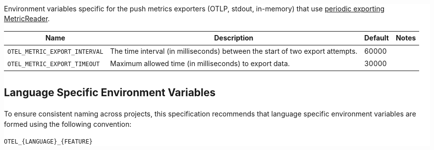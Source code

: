 Environment variables specific for the push metrics exporters (OTLP, stdout,
in-memory) that use
[periodic exporting MetricReader](../metrics/sdk.md#periodic-exporting-metricreader).

| Name                          | Description                                                                   | Default | Notes |
| ----------------------------- | ----------------------------------------------------------------------------- | ------- | ----- |
| `OTEL_METRIC_EXPORT_INTERVAL` | The time interval (in milliseconds) between the start of two export attempts. | 60000   |       |
| `OTEL_METRIC_EXPORT_TIMEOUT`  | Maximum allowed time (in milliseconds) to export data.                        | 30000   |       |

## Language Specific Environment Variables

To ensure consistent naming across projects, this specification recommends that
language specific environment variables are formed using the following
convention:

```
OTEL_{LANGUAGE}_{FEATURE}
```

